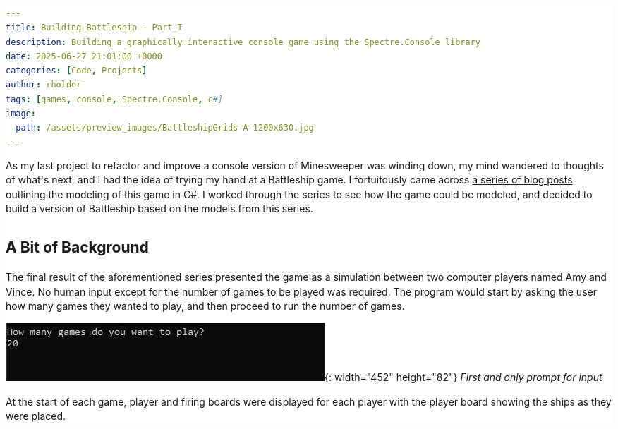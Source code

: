```yaml
---
title: Building Battleship - Part I
description: Building a graphically interactive console game using the Spectre.Console library
date: 2025-06-27 21:01:00 +0000
categories: [Code, Projects]
author: rholder
tags: [games, console, Spectre.Console, c#]
image:
  path: /assets/preview_images/BattleshipGrids-A-1200x630.jpg
---
```


As my last project to refactor and improve a console version of Minesweeper was winding down, my mind wandered to thoughts of what's next, and I had the idea of trying my hand at a Battleship game. I fortuitously came across [a series of blog posts](https://tinyurl.com/3jcejv39) outlining the modeling of this game in C#. I worked through the series to see how the game could be modeled, and decided to build a version of Battleship based on the models from this series. 

## A Bit of Background
The final result of the aforementioned series presented the game as a simulation between two computer players named Amy and Vince. No human input except for the number of games to be played was required. The program would start by asking the user how many games they wanted to play, and then proceed to run the number of games. 

![FirstPrompt](/assets/posts/20250627/FirstPrompt.jpg){: width="452" height="82"}
_First and only prompt for input_

At the start of each game, player and firing boards were displayed for each player with the player board showing the ships as they were placed.
